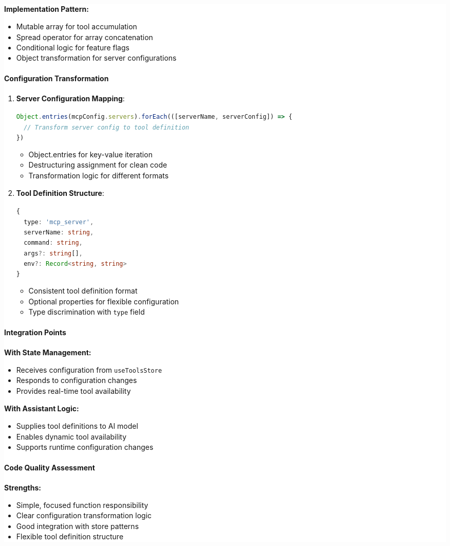 **Implementation Pattern:**

- Mutable array for tool accumulation
- Spread operator for array concatenation
- Conditional logic for feature flags
- Object transformation for server configurations

#### Configuration Transformation

1. **Server Configuration Mapping**:

   ```typescript
   Object.entries(mcpConfig.servers).forEach(([serverName, serverConfig]) => {
     // Transform server config to tool definition
   })
   ```

   - Object.entries for key-value iteration
   - Destructuring assignment for clean code
   - Transformation logic for different formats

2. **Tool Definition Structure**:

   ```typescript
   {
     type: 'mcp_server',
     serverName: string,
     command: string,
     args?: string[],
     env?: Record<string, string>
   }
   ```

   - Consistent tool definition format
   - Optional properties for flexible configuration
   - Type discrimination with `type` field

#### Integration Points

**With State Management:**

- Receives configuration from `useToolsStore`
- Responds to configuration changes
- Provides real-time tool availability

**With Assistant Logic:**

- Supplies tool definitions to AI model
- Enables dynamic tool availability
- Supports runtime configuration changes

#### Code Quality Assessment

**Strengths:**

- Simple, focused function responsibility
- Clear configuration transformation logic
- Good integration with store patterns
- Flexible tool definition structure
